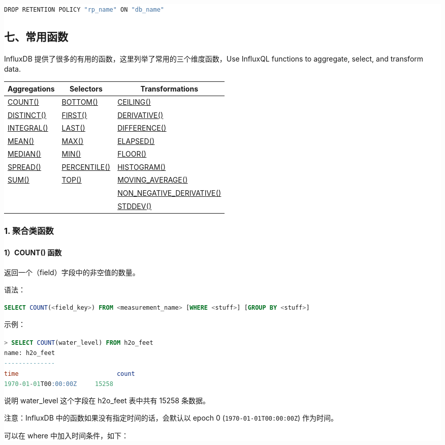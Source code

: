 ```bash
DROP RETENTION POLICY "rp_name" ON "db_name"
```



## 七、常用函数

InfluxDB 提供了很多的有用的函数，这里列举了常用的三个维度函数，Use InfluxQL functions to aggregate, select, and transform data.

| Aggregations                                                 | Selectors                                                    | Transformations                                              |
| ------------------------------------------------------------ | ------------------------------------------------------------ | ------------------------------------------------------------ |
| [COUNT()](https://docs.influxdata.com/influxdb/v0.13/query_language/functions/#count) | [BOTTOM()](https://docs.influxdata.com/influxdb/v0.13/query_language/functions/#bottom) | [CEILING()](https://docs.influxdata.com/influxdb/v0.13/query_language/functions/#ceiling) |
| [DISTINCT()](https://docs.influxdata.com/influxdb/v0.13/query_language/functions/#distinct) | [FIRST()](https://docs.influxdata.com/influxdb/v0.13/query_language/functions/#first) | [DERIVATIVE()](https://docs.influxdata.com/influxdb/v0.13/query_language/functions/#derivative) |
| [INTEGRAL()](https://docs.influxdata.com/influxdb/v0.13/query_language/functions/#integral) | [LAST()](https://docs.influxdata.com/influxdb/v0.13/query_language/functions/#last) | [DIFFERENCE()](https://docs.influxdata.com/influxdb/v0.13/query_language/functions/#difference) |
| [MEAN()](https://docs.influxdata.com/influxdb/v0.13/query_language/functions/#mean) | [MAX()](https://docs.influxdata.com/influxdb/v0.13/query_language/functions/#max) | [ELAPSED()](https://docs.influxdata.com/influxdb/v0.13/query_language/functions/#elapsed) |
| [MEDIAN()](https://docs.influxdata.com/influxdb/v0.13/query_language/functions/#median) | [MIN()](https://docs.influxdata.com/influxdb/v0.13/query_language/functions/#min) | [FLOOR()](https://docs.influxdata.com/influxdb/v0.13/query_language/functions/#floor) |
| [SPREAD()](https://docs.influxdata.com/influxdb/v0.13/query_language/functions/#spread) | [PERCENTILE()](https://docs.influxdata.com/influxdb/v0.13/query_language/functions/#percentile) | [HISTOGRAM()](https://docs.influxdata.com/influxdb/v0.13/query_language/functions/#histogram) |
| [SUM()](https://docs.influxdata.com/influxdb/v0.13/query_language/functions/#sum) | [TOP()](https://docs.influxdata.com/influxdb/v0.13/query_language/functions/#top) | [MOVING_AVERAGE()](https://docs.influxdata.com/influxdb/v0.13/query_language/functions/#moving-average) |
|                                                              |                                                              | [NON_NEGATIVE_DERIVATIVE()](https://docs.influxdata.com/influxdb/v0.13/query_language/functions/#non-negative-derivative) |
|                                                              |                                                              | [STDDEV()](https://docs.influxdata.com/influxdb/v0.13/query_language/functions/#stddev) |



### 1. 聚合类函数

#### 1）COUNT() 函数

返回一个（field）字段中的非空值的数量。

语法：

```sql
SELECT COUNT(<field_key>) FROM <measurement_name> [WHERE <stuff>] [GROUP BY <stuff>]
```

示例：

```sql
> SELECT COUNT(water_level) FROM h2o_feet
name: h2o_feet
--------------
time                           count
1970-01-01T00:00:00Z     15258
```

说明 water_level 这个字段在 h2o_feet 表中共有 15258 条数据。

注意：InfluxDB 中的函数如果没有指定时间的话，会默认以 epoch 0 (`1970-01-01T00:00:00Z`) 作为时间。

可以在 where 中加入时间条件，如下：
